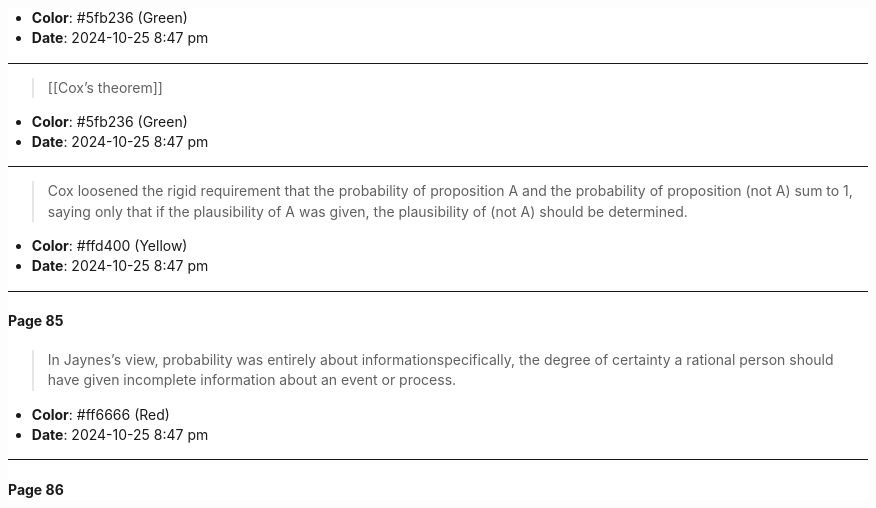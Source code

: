 



- **Color**: #5fb236 (Green)
- **Date**: 2024-10-25 8:47 pm

---








> [[Cox’s theorem]]





- **Color**: #5fb236 (Green)
- **Date**: 2024-10-25 8:47 pm

---







> Cox loosened the rigid requirement that the probability of proposition A and the probability of proposition (not A) sum to 1, saying only that if the plausibility of A was given, the plausibility of (not A) should be determined.





- **Color**: #ffd400 (Yellow)
- **Date**: 2024-10-25 8:47 pm

---



#### Page 85







> In Jaynes’s view, probability was entirely about informationspecifically, the degree of certainty a rational person should have given incomplete information about an event or process.





- **Color**: #ff6666 (Red)
- **Date**: 2024-10-25 8:47 pm

---



#### Page 86

